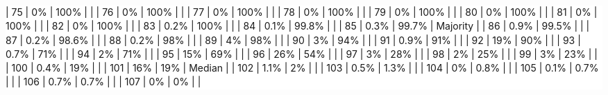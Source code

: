 | 75 | 0% | 100% |  |
| 76 | 0% | 100% |  |
| 77 | 0% | 100% |  |
| 78 | 0% | 100% |  |
| 79 | 0% | 100% |  |
| 80 | 0% | 100% |  |
| 81 | 0% | 100% |  |
| 82 | 0% | 100% |  |
| 83 | 0.2% | 100% |  |
| 84 | 0.1% | 99.8% |  |
| 85 | 0.3% | 99.7% | Majority |
| 86 | 0.9% | 99.5% |  |
| 87 | 0.2% | 98.6% |  |
| 88 | 0.2% | 98% |  |
| 89 | 4% | 98% |  |
| 90 | 3% | 94% |  |
| 91 | 0.9% | 91% |  |
| 92 | 19% | 90% |  |
| 93 | 0.7% | 71% |  |
| 94 | 2% | 71% |  |
| 95 | 15% | 69% |  |
| 96 | 26% | 54% |  |
| 97 | 3% | 28% |  |
| 98 | 2% | 25% |  |
| 99 | 3% | 23% |  |
| 100 | 0.4% | 19% |  |
| 101 | 16% | 19% | Median |
| 102 | 1.1% | 2% |  |
| 103 | 0.5% | 1.3% |  |
| 104 | 0% | 0.8% |  |
| 105 | 0.1% | 0.7% |  |
| 106 | 0.7% | 0.7% |  |
| 107 | 0% | 0% |  |
